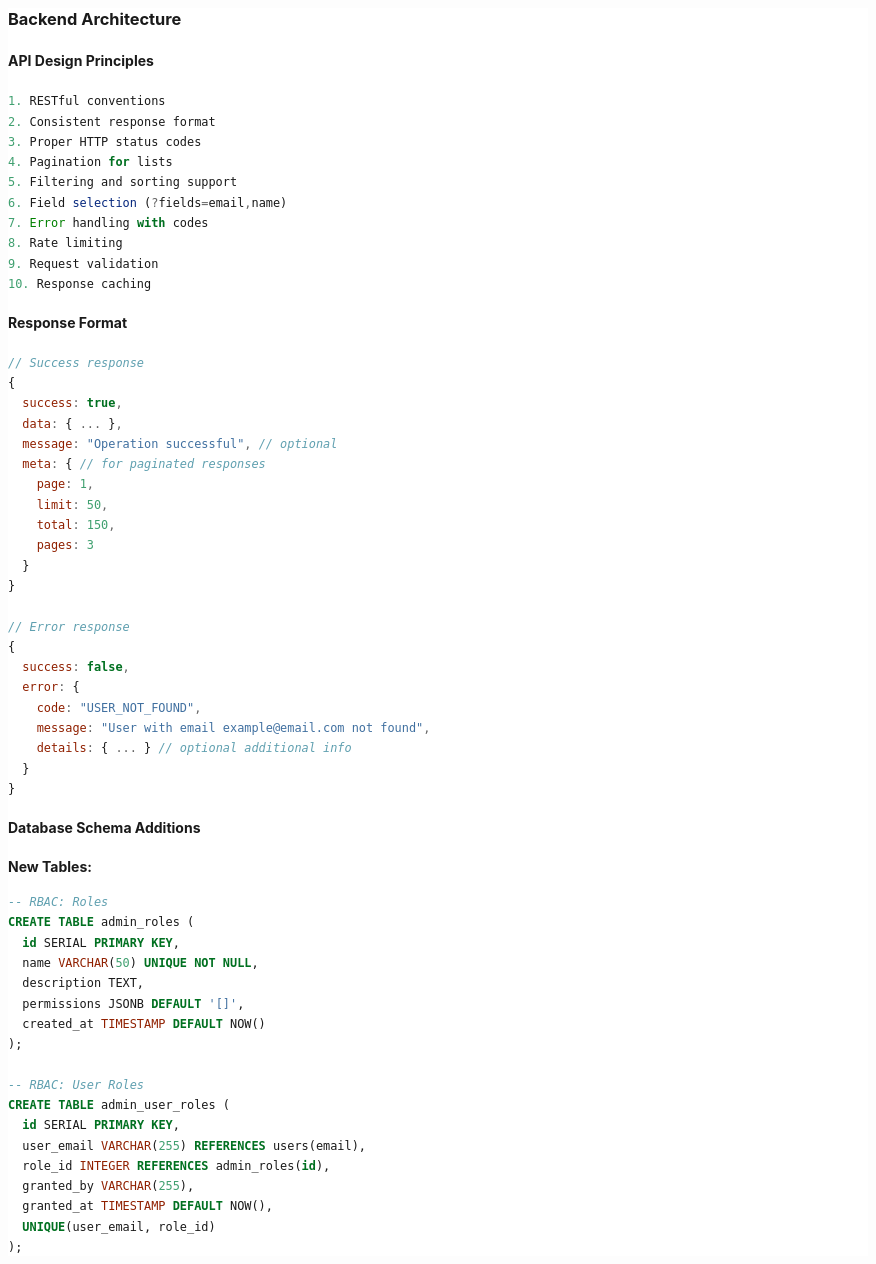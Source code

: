 ### Backend Architecture

#### API Design Principles
```javascript
1. RESTful conventions
2. Consistent response format
3. Proper HTTP status codes
4. Pagination for lists
5. Filtering and sorting support
6. Field selection (?fields=email,name)
7. Error handling with codes
8. Rate limiting
9. Request validation
10. Response caching
```

#### Response Format
```javascript
// Success response
{
  success: true,
  data: { ... },
  message: "Operation successful", // optional
  meta: { // for paginated responses
    page: 1,
    limit: 50,
    total: 150,
    pages: 3
  }
}

// Error response
{
  success: false,
  error: {
    code: "USER_NOT_FOUND",
    message: "User with email example@email.com not found",
    details: { ... } // optional additional info
  }
}
```

#### Database Schema Additions

**New Tables:**

```sql
-- RBAC: Roles
CREATE TABLE admin_roles (
  id SERIAL PRIMARY KEY,
  name VARCHAR(50) UNIQUE NOT NULL,
  description TEXT,
  permissions JSONB DEFAULT '[]',
  created_at TIMESTAMP DEFAULT NOW()
);

-- RBAC: User Roles
CREATE TABLE admin_user_roles (
  id SERIAL PRIMARY KEY,
  user_email VARCHAR(255) REFERENCES users(email),
  role_id INTEGER REFERENCES admin_roles(id),
  granted_by VARCHAR(255),
  granted_at TIMESTAMP DEFAULT NOW(),
  UNIQUE(user_email, role_id)
);
```